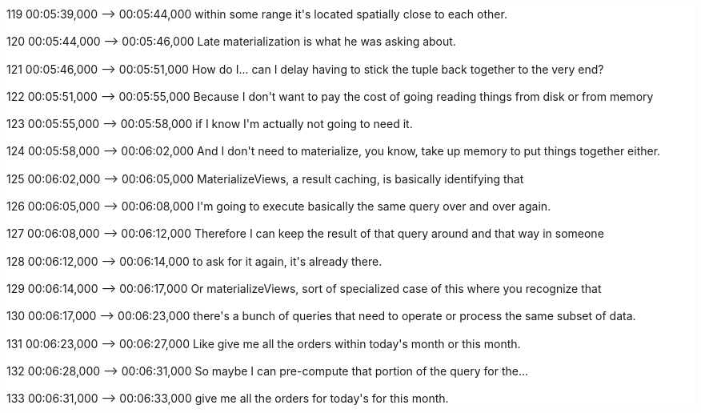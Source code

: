 119
00:05:39,000 --> 00:05:44,000
within some range it's located spatially close to each other.

120
00:05:44,000 --> 00:05:46,000
Late materialization is what he was asking about.

121
00:05:46,000 --> 00:05:51,000
How do I... can I delay having to stick the tuple back together to the very end?

122
00:05:51,000 --> 00:05:55,000
Because I don't want to pay the cost of going reading things from disk or from memory

123
00:05:55,000 --> 00:05:58,000
if I know I'm actually not going to need it.

124
00:05:58,000 --> 00:06:02,000
And I don't need to materialize, you know, take up memory to put things together either.

125
00:06:02,000 --> 00:06:05,000
MaterializeViews, a result caching, is basically identifying that

126
00:06:05,000 --> 00:06:08,000
I'm going to execute basically the same query over and over again.

127
00:06:08,000 --> 00:06:12,000
Therefore I can keep the result of that query around and that way in someone

128
00:06:12,000 --> 00:06:14,000
to ask for it again, it's already there.

129
00:06:14,000 --> 00:06:17,000
Or materializeViews, sort of specialized case of this where you recognize that

130
00:06:17,000 --> 00:06:23,000
there's a bunch of queries that need to operate or process the same subset of data.

131
00:06:23,000 --> 00:06:27,000
Like give me all the orders within today's month or this month.

132
00:06:28,000 --> 00:06:31,000
So maybe I can pre-compute that portion of the query for the...

133
00:06:31,000 --> 00:06:33,000
give me all the orders for today's for this month.
